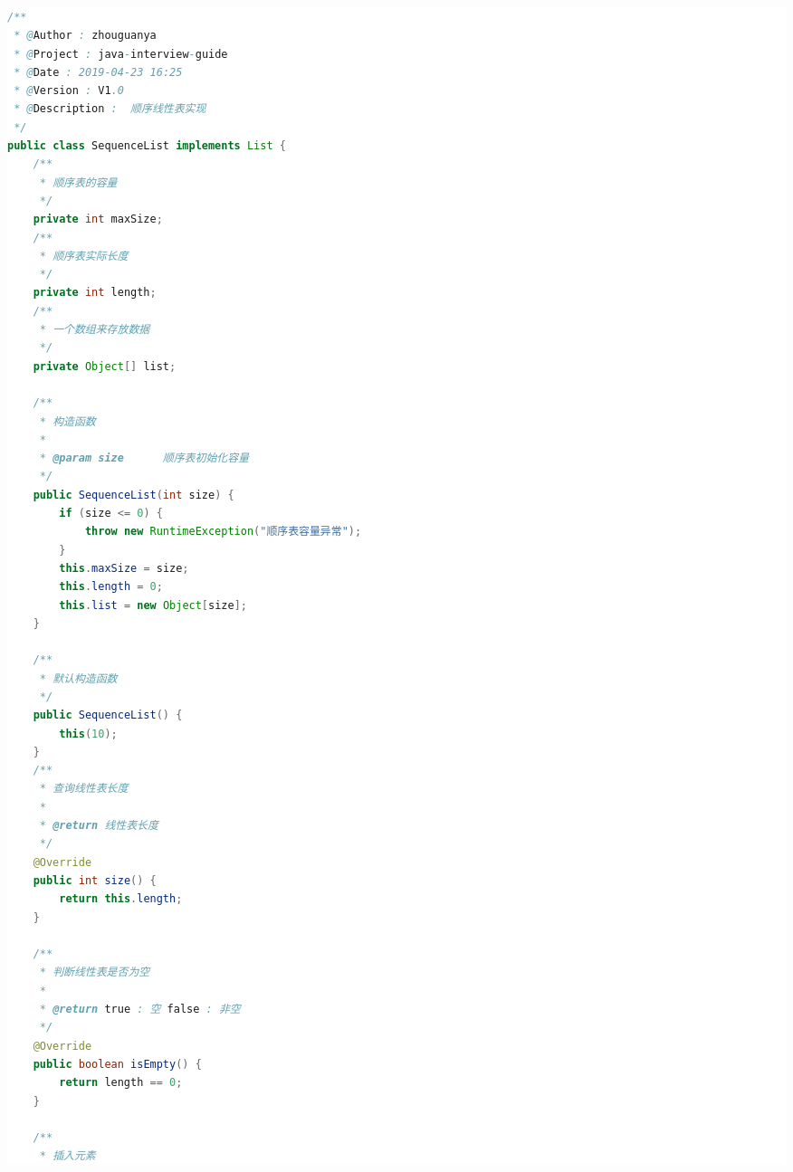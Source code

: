 ```java
/**
 * @Author : zhouguanya
 * @Project : java-interview-guide
 * @Date : 2019-04-23 16:25
 * @Version : V1.0
 * @Description :  顺序线性表实现
 */
public class SequenceList implements List {
    /**
     * 顺序表的容量
     */
    private int maxSize;
    /**
     * 顺序表实际长度
     */
    private int length;
    /**
     * 一个数组来存放数据
     */
    private Object[] list;

    /**
     * 构造函数
     *
     * @param size      顺序表初始化容量
     */
    public SequenceList(int size) {
        if (size <= 0) {
            throw new RuntimeException("顺序表容量异常");
        }
        this.maxSize = size;
        this.length = 0;
        this.list = new Object[size];
    }

    /**
     * 默认构造函数
     */
    public SequenceList() {
        this(10);
    }
    /**
     * 查询线性表长度
     *
     * @return 线性表长度
     */
    @Override
    public int size() {
        return this.length;
    }

    /**
     * 判断线性表是否为空
     *
     * @return true : 空 false : 非空
     */
    @Override
    public boolean isEmpty() {
        return length == 0;
    }

    /**
     * 插入元素
```